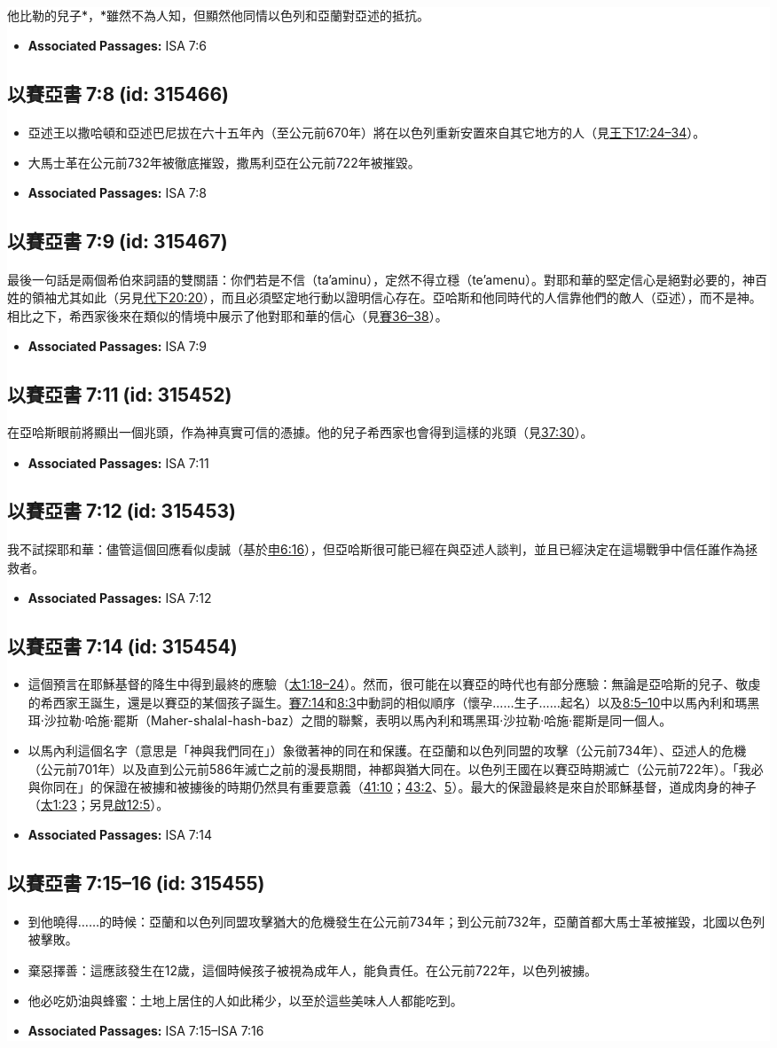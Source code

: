 他比勒的兒子*，*雖然不為人知，但顯然他同情以色列和亞蘭對亞述的抵抗。

* **Associated Passages:** ISA 7:6

## 以賽亞書 7:8 (id: 315466)

* 亞述王以撒哈頓和亞述巴尼拔在六十五年內（至公元前670年）將在以色列重新安置來自其它地方的人（見[王下17:24–34](https://ref.ly/2Kgs17:24-2Kgs17:34)）。
* 大馬士革在公元前732年被徹底摧毀，撒馬利亞在公元前722年被摧毀。

* **Associated Passages:** ISA 7:8

## 以賽亞書 7:9 (id: 315467)

最後一句話是兩個希伯來詞語的雙關語：你們若是不信（ta’aminu），定然不得立穩（te’amenu）。對耶和華的堅定信心是絕對必要的，神百姓的領袖尤其如此（另見[代下20:20](https://ref.ly/2Chr20:20)），而且必須堅定地行動以證明信心存在。亞哈斯和他同時代的人信靠他們的敵人（亞述），而不是神。相比之下，希西家後來在類似的情境中展示了他對耶和華的信心（見[賽36–38](https://ref.ly/Isa36:1-Isa38:22)）。

* **Associated Passages:** ISA 7:9

## 以賽亞書 7:11 (id: 315452)

在亞哈斯眼前將顯出一個兆頭，作為神真實可信的憑據。他的兒子希西家也會得到這樣的兆頭（見[37:30](https://ref.ly/Isa37:30)）。

* **Associated Passages:** ISA 7:11

## 以賽亞書 7:12 (id: 315453)

我不試探耶和華：儘管這個回應看似虔誠（基於[申6:16](https://ref.ly/Deut6:16)），但亞哈斯很可能已經在與亞述人談判，並且已經決定在這場戰爭中信任誰作為拯救者。

* **Associated Passages:** ISA 7:12

## 以賽亞書 7:14 (id: 315454)

* 這個預言在耶穌基督的降生中得到最終的應驗（[太1:18–24](https://ref.ly/Matt1:18-Matt1:24)）。然而，很可能在以賽亞的時代也有部分應驗：無論是亞哈斯的兒子、敬虔的希西家王誕生，還是以賽亞的某個孩子誕生。[賽7:14](https://ref.ly/Isa7:14)和[8:3](https://ref.ly/Isa8:3)中動詞的相似順序（懷孕……生子……起名）以及[8:5–10](https://ref.ly/Isa8:5-Isa8:10)中以馬內利和瑪黑珥‧沙拉勒‧哈施‧罷斯（Maher\-shalal\-hash\-baz）之間的聯繫，表明以馬內利和瑪黑珥‧沙拉勒‧哈施‧罷斯是同一個人。
* 以馬內利這個名字（意思是「神與我們同在」）象徵著神的同在和保護。在亞蘭和以色列同盟的攻擊（公元前734年）、亞述人的危機（公元前701年）以及直到公元前586年滅亡之前的漫長期間，神都與猶大同在。以色列王國在以賽亞時期滅亡（公元前722年）。「我必與你同在」的保證在被擄和被擄後的時期仍然具有重要意義（[41:10](https://ref.ly/Isa41:10)；[43:2](https://ref.ly/Isa43:2)、[5](https://ref.ly/Isa43:5)）。最大的保證最終是來自於耶穌基督，道成肉身的神子（[太1:23](https://ref.ly/Matt1:23)；另見[啟12:5](https://ref.ly/Rev12:5)）。

* **Associated Passages:** ISA 7:14

## 以賽亞書 7:15–16 (id: 315455)

* 到他曉得……的時候：亞蘭和以色列同盟攻擊猶大的危機發生在公元前734年；到公元前732年，亞蘭首都大馬士革被摧毀，北國以色列被擊敗。
* 棄惡擇善：這應該發生在12歲，這個時候孩子被視為成年人，能負責任。在公元前722年，以色列被擄。
* 他必吃奶油與蜂蜜：土地上居住的人如此稀少，以至於這些美味人人都能吃到。

* **Associated Passages:** ISA 7:15–ISA 7:16

